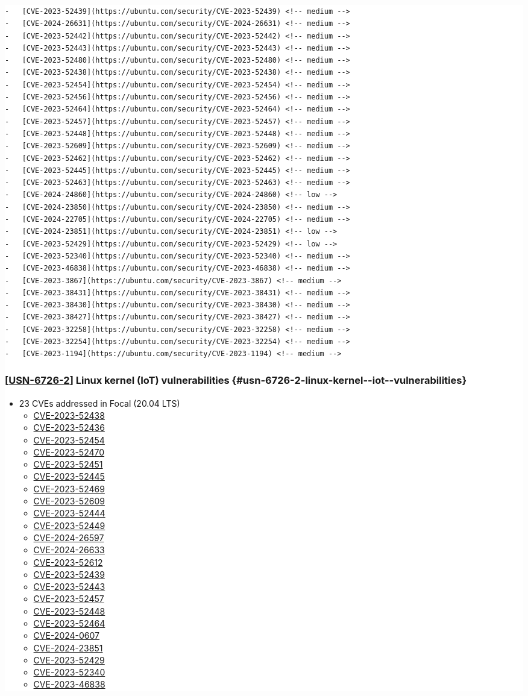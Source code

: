     -   [CVE-2023-52439](https://ubuntu.com/security/CVE-2023-52439) <!-- medium -->
    -   [CVE-2024-26631](https://ubuntu.com/security/CVE-2024-26631) <!-- medium -->
    -   [CVE-2023-52442](https://ubuntu.com/security/CVE-2023-52442) <!-- medium -->
    -   [CVE-2023-52443](https://ubuntu.com/security/CVE-2023-52443) <!-- medium -->
    -   [CVE-2023-52480](https://ubuntu.com/security/CVE-2023-52480) <!-- medium -->
    -   [CVE-2023-52438](https://ubuntu.com/security/CVE-2023-52438) <!-- medium -->
    -   [CVE-2023-52454](https://ubuntu.com/security/CVE-2023-52454) <!-- medium -->
    -   [CVE-2023-52456](https://ubuntu.com/security/CVE-2023-52456) <!-- medium -->
    -   [CVE-2023-52464](https://ubuntu.com/security/CVE-2023-52464) <!-- medium -->
    -   [CVE-2023-52457](https://ubuntu.com/security/CVE-2023-52457) <!-- medium -->
    -   [CVE-2023-52448](https://ubuntu.com/security/CVE-2023-52448) <!-- medium -->
    -   [CVE-2023-52609](https://ubuntu.com/security/CVE-2023-52609) <!-- medium -->
    -   [CVE-2023-52462](https://ubuntu.com/security/CVE-2023-52462) <!-- medium -->
    -   [CVE-2023-52445](https://ubuntu.com/security/CVE-2023-52445) <!-- medium -->
    -   [CVE-2023-52463](https://ubuntu.com/security/CVE-2023-52463) <!-- medium -->
    -   [CVE-2024-24860](https://ubuntu.com/security/CVE-2024-24860) <!-- low -->
    -   [CVE-2024-23850](https://ubuntu.com/security/CVE-2024-23850) <!-- medium -->
    -   [CVE-2024-22705](https://ubuntu.com/security/CVE-2024-22705) <!-- medium -->
    -   [CVE-2024-23851](https://ubuntu.com/security/CVE-2024-23851) <!-- low -->
    -   [CVE-2023-52429](https://ubuntu.com/security/CVE-2023-52429) <!-- low -->
    -   [CVE-2023-52340](https://ubuntu.com/security/CVE-2023-52340) <!-- medium -->
    -   [CVE-2023-46838](https://ubuntu.com/security/CVE-2023-46838) <!-- medium -->
    -   [CVE-2023-3867](https://ubuntu.com/security/CVE-2023-3867) <!-- medium -->
    -   [CVE-2023-38431](https://ubuntu.com/security/CVE-2023-38431) <!-- medium -->
    -   [CVE-2023-38430](https://ubuntu.com/security/CVE-2023-38430) <!-- medium -->
    -   [CVE-2023-38427](https://ubuntu.com/security/CVE-2023-38427) <!-- medium -->
    -   [CVE-2023-32258](https://ubuntu.com/security/CVE-2023-32258) <!-- medium -->
    -   [CVE-2023-32254](https://ubuntu.com/security/CVE-2023-32254) <!-- medium -->
    -   [CVE-2023-1194](https://ubuntu.com/security/CVE-2023-1194) <!-- medium -->


### [[USN-6726-2](https://ubuntu.com/security/notices/USN-6726-2)] Linux kernel (IoT) vulnerabilities {#usn-6726-2-linux-kernel--iot--vulnerabilities}

-   23 CVEs addressed in Focal (20.04 LTS)
    -   [CVE-2023-52438](https://ubuntu.com/security/CVE-2023-52438) <!-- medium -->
    -   [CVE-2023-52436](https://ubuntu.com/security/CVE-2023-52436) <!-- medium -->
    -   [CVE-2023-52454](https://ubuntu.com/security/CVE-2023-52454) <!-- medium -->
    -   [CVE-2023-52470](https://ubuntu.com/security/CVE-2023-52470) <!-- low -->
    -   [CVE-2023-52451](https://ubuntu.com/security/CVE-2023-52451) <!-- medium -->
    -   [CVE-2023-52445](https://ubuntu.com/security/CVE-2023-52445) <!-- medium -->
    -   [CVE-2023-52469](https://ubuntu.com/security/CVE-2023-52469) <!-- low -->
    -   [CVE-2023-52609](https://ubuntu.com/security/CVE-2023-52609) <!-- medium -->
    -   [CVE-2023-52444](https://ubuntu.com/security/CVE-2023-52444) <!-- medium -->
    -   [CVE-2023-52449](https://ubuntu.com/security/CVE-2023-52449) <!-- medium -->
    -   [CVE-2024-26597](https://ubuntu.com/security/CVE-2024-26597) <!-- high -->
    -   [CVE-2024-26633](https://ubuntu.com/security/CVE-2024-26633) <!-- medium -->
    -   [CVE-2023-52612](https://ubuntu.com/security/CVE-2023-52612) <!-- medium -->
    -   [CVE-2023-52439](https://ubuntu.com/security/CVE-2023-52439) <!-- medium -->
    -   [CVE-2023-52443](https://ubuntu.com/security/CVE-2023-52443) <!-- medium -->
    -   [CVE-2023-52457](https://ubuntu.com/security/CVE-2023-52457) <!-- medium -->
    -   [CVE-2023-52448](https://ubuntu.com/security/CVE-2023-52448) <!-- medium -->
    -   [CVE-2023-52464](https://ubuntu.com/security/CVE-2023-52464) <!-- medium -->
    -   [CVE-2024-0607](https://ubuntu.com/security/CVE-2024-0607) <!-- medium -->
    -   [CVE-2024-23851](https://ubuntu.com/security/CVE-2024-23851) <!-- low -->
    -   [CVE-2023-52429](https://ubuntu.com/security/CVE-2023-52429) <!-- low -->
    -   [CVE-2023-52340](https://ubuntu.com/security/CVE-2023-52340) <!-- medium -->
    -   [CVE-2023-46838](https://ubuntu.com/security/CVE-2023-46838) <!-- medium -->

